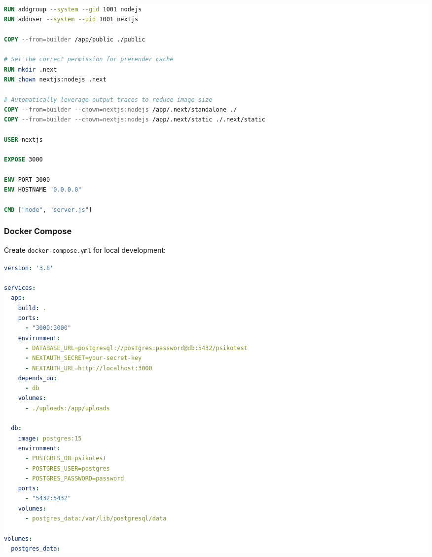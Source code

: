 ```dockerfile
RUN addgroup --system --gid 1001 nodejs
RUN adduser --system --uid 1001 nextjs

COPY --from=builder /app/public ./public

# Set the correct permission for prerender cache
RUN mkdir .next
RUN chown nextjs:nodejs .next

# Automatically leverage output traces to reduce image size
COPY --from=builder --chown=nextjs:nodejs /app/.next/standalone ./
COPY --from=builder --chown=nextjs:nodejs /app/.next/static ./.next/static

USER nextjs

EXPOSE 3000

ENV PORT 3000
ENV HOSTNAME "0.0.0.0"

CMD ["node", "server.js"]
```

### Docker Compose

Create `docker-compose.yml` for local development:

```yaml
version: '3.8'

services:
  app:
    build: .
    ports:
      - "3000:3000"
    environment:
      - DATABASE_URL=postgresql://postgres:password@db:5432/psikotest
      - NEXTAUTH_SECRET=your-secret-key
      - NEXTAUTH_URL=http://localhost:3000
    depends_on:
      - db
    volumes:
      - ./uploads:/app/uploads

  db:
    image: postgres:15
    environment:
      - POSTGRES_DB=psikotest
      - POSTGRES_USER=postgres
      - POSTGRES_PASSWORD=password
    ports:
      - "5432:5432"
    volumes:
      - postgres_data:/var/lib/postgresql/data

volumes:
  postgres_data:
```
